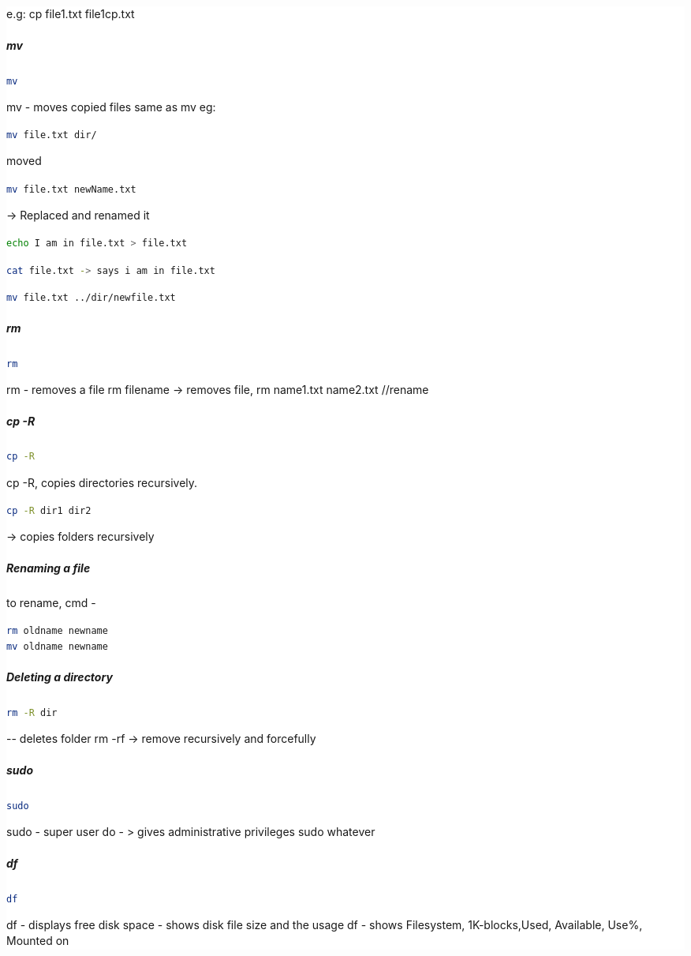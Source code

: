 e.g: cp file1.txt file1cp.txt
##### mv
```sh
mv
```
mv - moves copied files
same as mv
eg: 
```sh
mv file.txt dir/
```
moved

```sh
mv file.txt newName.txt 
```
-> Replaced and renamed it 
```sh
echo I am in file.txt > file.txt
```
```sh
cat file.txt -> says i am in file.txt
```
```sh
mv file.txt ../dir/newfile.txt
```
##### rm
```sh
rm
```
rm - removes a file
rm filename -> removes file, 
rm name1.txt name2.txt //rename
##### cp -R
```sh
cp -R
```
cp -R, copies directories recursively. 
```sh
cp -R dir1 dir2
```
-> copies folders recursively
##### Renaming a file 
to rename, cmd - 
```sh
rm oldname newname
mv oldname newname
```
##### Deleting a directory
```sh
rm -R dir 
```
-- deletes folder
rm -rf -> remove recursively and forcefully
##### sudo
```sh
sudo
```
sudo - super user do - > gives administrative privileges
sudo whatever
##### df
```sh
df
```
df - displays free disk space -  shows disk file size and the usage 
df -  shows Filesystem, 1K-blocks,Used,  Available, Use%, Mounted on
```sh
```